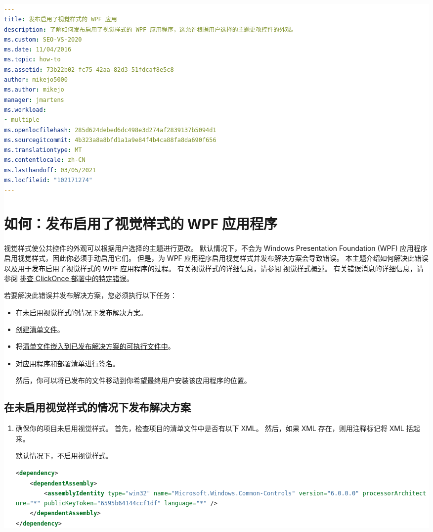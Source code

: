 ```yaml
---
title: 发布启用了视觉样式的 WPF 应用
description: 了解如何发布启用了视觉样式的 WPF 应用程序，这允许根据用户选择的主题更改控件的外观。
ms.custom: SEO-VS-2020
ms.date: 11/04/2016
ms.topic: how-to
ms.assetid: 73b22b02-fc75-42aa-82d3-51fdcaf8e5c8
author: mikejo5000
ms.author: mikejo
manager: jmartens
ms.workload:
- multiple
ms.openlocfilehash: 285d624debed6dc498e3d274af2839137b5094d1
ms.sourcegitcommit: 4b323a8a8bfd1a1a9e84f4b4ca88fa8da690f656
ms.translationtype: MT
ms.contentlocale: zh-CN
ms.lasthandoff: 03/05/2021
ms.locfileid: "102171274"
---
```

# <a name="how-to-publish-a-wpf-application-with-visual-styles-enabled"></a>如何：发布启用了视觉样式的 WPF 应用程序

视觉样式使公共控件的外观可以根据用户选择的主题进行更改。 默认情况下，不会为 Windows Presentation Foundation (WPF) 应用程序启用视觉样式，因此你必须手动启用它们。 但是，为 WPF 应用程序启用视觉样式并发布解决方案会导致错误。 本主题介绍如何解决此错误以及用于发布启用了视觉样式的 WPF 应用程序的过程。 有关视觉样式的详细信息，请参阅 [视觉样式概述](/windows/desktop/Controls/visual-styles-overview)。 有关错误消息的详细信息，请参阅 [排查 ClickOnce 部署中的特定错误](../deployment/troubleshooting-specific-errors-in-clickonce-deployments.md)。

 若要解决此错误并发布解决方案，您必须执行以下任务：

- [在未启用视觉样式的情况下发布解决方案](#publish-the-solution-without-visual-styles-enabled)。

- [创建清单文件](#create-a-manifest-file)。

- 将[清单文件嵌入到已发布解决方案的可执行文件中](#embed-the-manifest-file-into-the-executable-file-of-the-published-solution)。

- [对应用程序和部署清单进行签名](#sign-the-application-and-deployment-manifests)。

  然后，你可以将已发布的文件移动到你希望最终用户安装该应用程序的位置。

## <a name="publish-the-solution-without-visual-styles-enabled"></a>在未启用视觉样式的情况下发布解决方案

1. 确保你的项目未启用视觉样式。 首先，检查项目的清单文件中是否有以下 XML。 然后，如果 XML 存在，则用注释标记将 XML 括起来。

     默认情况下，不启用视觉样式。

    ```xml
    <dependency>
        <dependentAssembly>
            <assemblyIdentity type="win32" name="Microsoft.Windows.Common-Controls" version="6.0.0.0" processorArchitecture="*" publicKeyToken="6595b64144ccf1df" language="*" />
        </dependentAssembly>
    </dependency>
    ```
